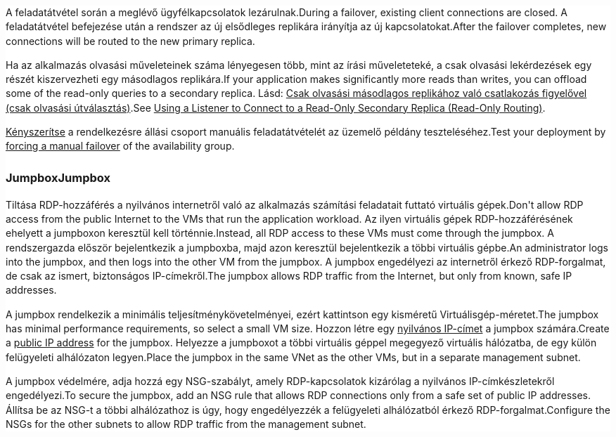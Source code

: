 <span data-ttu-id="b9cf2-205">A feladatátvétel során a meglévő ügyfélkapcsolatok lezárulnak.</span><span class="sxs-lookup"><span data-stu-id="b9cf2-205">During a failover, existing client connections are closed.</span></span> <span data-ttu-id="b9cf2-206">A feladatátvétel befejezése után a rendszer az új elsődleges replikára irányítja az új kapcsolatokat.</span><span class="sxs-lookup"><span data-stu-id="b9cf2-206">After the failover completes, new connections will be routed to the new primary replica.</span></span>

<span data-ttu-id="b9cf2-207">Ha az alkalmazás olvasási műveleteinek száma lényegesen több, mint az írási műveleteteké, a csak olvasási lekérdezések egy részét kiszervezheti egy másodlagos replikára.</span><span class="sxs-lookup"><span data-stu-id="b9cf2-207">If your application makes significantly more reads than writes, you can offload some of the read-only queries to a secondary replica.</span></span> <span data-ttu-id="b9cf2-208">Lásd: [Csak olvasási másodlagos replikához való csatlakozás figyelővel (csak olvasási útválasztás)][sql-alwayson-read-only-routing].</span><span class="sxs-lookup"><span data-stu-id="b9cf2-208">See [Using a Listener to Connect to a Read-Only Secondary Replica (Read-Only Routing)][sql-alwayson-read-only-routing].</span></span>

<span data-ttu-id="b9cf2-209">[Kényszerítse][sql-alwayson-force-failover] a rendelkezésre állási csoport manuális feladatátvételét az üzemelő példány teszteléséhez.</span><span class="sxs-lookup"><span data-stu-id="b9cf2-209">Test your deployment by [forcing a manual failover][sql-alwayson-force-failover] of the availability group.</span></span>

### <a name="jumpbox"></a><span data-ttu-id="b9cf2-210">Jumpbox</span><span class="sxs-lookup"><span data-stu-id="b9cf2-210">Jumpbox</span></span>

<span data-ttu-id="b9cf2-211">Tiltása RDP-hozzáférés a nyilvános internetről való az alkalmazás számítási feladatait futtató virtuális gépek.</span><span class="sxs-lookup"><span data-stu-id="b9cf2-211">Don't allow RDP access from the public Internet to the VMs that run the application workload.</span></span> <span data-ttu-id="b9cf2-212">Az ilyen virtuális gépek RDP-hozzáférésének ehelyett a jumpboxon keresztül kell történnie.</span><span class="sxs-lookup"><span data-stu-id="b9cf2-212">Instead, all RDP access to these VMs must come through the jumpbox.</span></span> <span data-ttu-id="b9cf2-213">A rendszergazda először bejelentkezik a jumpboxba, majd azon keresztül bejelentkezik a többi virtuális gépbe.</span><span class="sxs-lookup"><span data-stu-id="b9cf2-213">An administrator logs into the jumpbox, and then logs into the other VM from the jumpbox.</span></span> <span data-ttu-id="b9cf2-214">A jumpbox engedélyezi az internetről érkező RDP-forgalmat, de csak az ismert, biztonságos IP-címekről.</span><span class="sxs-lookup"><span data-stu-id="b9cf2-214">The jumpbox allows RDP traffic from the Internet, but only from known, safe IP addresses.</span></span>

<span data-ttu-id="b9cf2-215">A jumpbox rendelkezik a minimális teljesítménykövetelményei, ezért kattintson egy kisméretű Virtuálisgép-méretet.</span><span class="sxs-lookup"><span data-stu-id="b9cf2-215">The jumpbox has minimal performance requirements, so select a small VM size.</span></span> <span data-ttu-id="b9cf2-216">Hozzon létre egy [nyilvános IP-címet] a jumpbox számára.</span><span class="sxs-lookup"><span data-stu-id="b9cf2-216">Create a [public IP address] for the jumpbox.</span></span> <span data-ttu-id="b9cf2-217">Helyezze a jumpboxot a többi virtuális géppel megegyező virtuális hálózatba, de egy külön felügyeleti alhálózaton legyen.</span><span class="sxs-lookup"><span data-stu-id="b9cf2-217">Place the jumpbox in the same VNet as the other VMs, but in a separate management subnet.</span></span>

<span data-ttu-id="b9cf2-218">A jumpbox védelmére, adja hozzá egy NSG-szabályt, amely RDP-kapcsolatok kizárólag a nyilvános IP-címkészletekről engedélyezi.</span><span class="sxs-lookup"><span data-stu-id="b9cf2-218">To secure the jumpbox, add an NSG rule that allows RDP connections only from a safe set of public IP addresses.</span></span> <span data-ttu-id="b9cf2-219">Állítsa be az NSG-t a többi alhálózathoz is úgy, hogy engedélyezzék a felügyeleti alhálózatból érkező RDP-forgalmat.</span><span class="sxs-lookup"><span data-stu-id="b9cf2-219">Configure the NSGs for the other subnets to allow RDP traffic from the management subnet.</span></span>


[dmz]: ../dmz/secure-vnet-dmz.md
[multi-dc]: multi-region-sql-server.md
[n-tier]: n-tier.md
[azure-availability-sets]: /azure/virtual-machines/virtual-machines-windows-manage-availability#configure-each-application-tier-into-separate-availability-sets
[azure-dns]: /azure/dns/dns-overview
[azure-key-vault]: https://azure.microsoft.com/services/key-vault
[bástyagazdagép]: https://en.wikipedia.org/wiki/Bastion_host
[bastion host]: https://en.wikipedia.org/wiki/Bastion_host
[cidr]: https://en.wikipedia.org/wiki/Classless_Inter-Domain_Routing
[ddos]: /azure/virtual-network/ddos-protection-overview
[ddos-best-practices]: /azure/security/azure-ddos-best-practices
[git]: https://github.com/mspnp/template-building-blocks
[github-folder]: https://github.com/mspnp/reference-architectures/tree/master/virtual-machines/n-tier-windows
[nsg]: /azure/virtual-network/virtual-networks-nsg
[plan-network]: /azure/virtual-network/virtual-network-vnet-plan-design-arm
[private-ip-space]: https://en.wikipedia.org/wiki/Private_network#Private_IPv4_address_spaces
[nyilvános IP-címet]: /azure/virtual-network/virtual-network-ip-addresses-overview-arm
[public IP address]: /azure/virtual-network/virtual-network-ip-addresses-overview-arm
[sql-alwayson]: https://msdn.microsoft.com/library/hh510230.aspx
[sql-alwayson-force-failover]: https://msdn.microsoft.com/library/ff877957.aspx
[sql-alwayson-getting-started]: https://msdn.microsoft.com/library/gg509118.aspx
[sql-alwayson-ilb]: /azure/virtual-machines/windows/sql/virtual-machines-windows-portal-sql-alwayson-int-listener
[sql-alwayson-listeners]: https://msdn.microsoft.com/library/hh213417.aspx
[sql-alwayson-read-only-routing]: https://technet.microsoft.com/library/hh213417.aspx#ConnectToSecondary
[sql-keyvault]: /azure/virtual-machines/virtual-machines-windows-ps-sql-keyvault
[vm-sla]: https://azure.microsoft.com/support/legal/sla/virtual-machines
[vnet faq]: /azure/virtual-network/virtual-networks-faq
[wsfc-whats-new]: https://technet.microsoft.com/windows-server-docs/failover-clustering/whats-new-in-failover-clustering
[visio-download]: https://archcenter.blob.core.windows.net/cdn/vm-reference-architectures.vsdx
[resource-manager-overview]: /azure/azure-resource-manager/resource-group-overview
[vmss]: /azure/virtual-machine-scale-sets/virtual-machine-scale-sets-overview
[load-balancer]: /azure/load-balancer/
[load-balancer-hashing]: /azure/load-balancer/load-balancer-overview#load-balancer-features
[vmss-design]: /azure/virtual-machine-scale-sets/virtual-machine-scale-sets-design-overview
[subscription-limits]: /azure/azure-subscription-service-limits
[availability-set]: /azure/virtual-machines/virtual-machines-windows-manage-availability
[health-probes]: /azure/load-balancer/load-balancer-overview#load-balancer-features
[health-probe-log]: /azure/load-balancer/load-balancer-monitor-log
[health-probe-ip]: /azure/virtual-network/virtual-networks-nsg#special-rules
[network-security]: /azure/best-practices-network-security